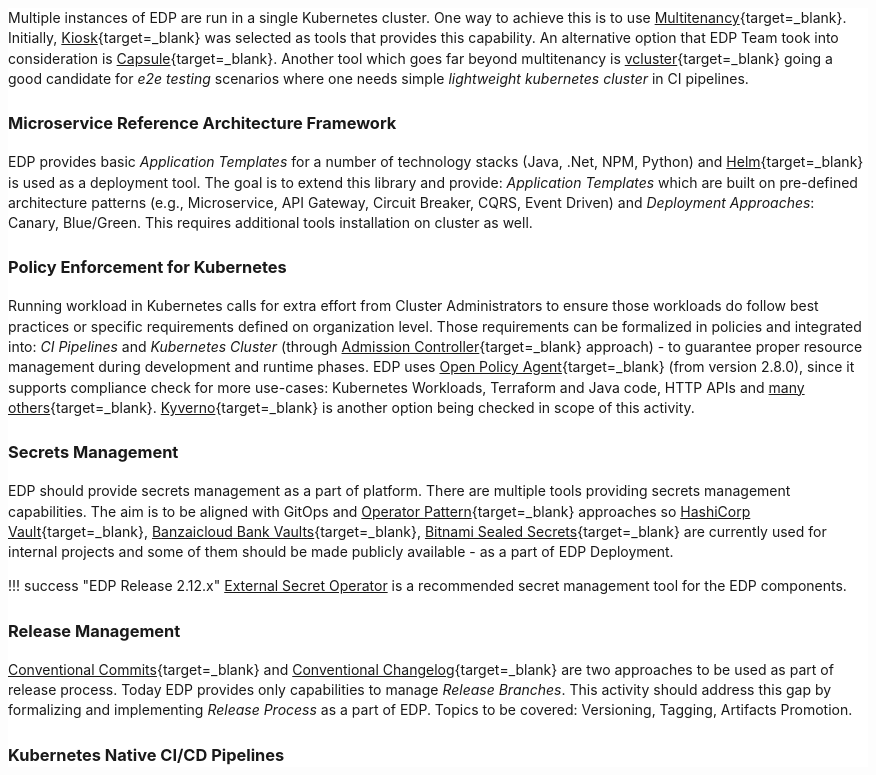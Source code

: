 Multiple instances of EDP are run in a single Kubernetes cluster. One way to achieve this is to use [Multitenancy](https://github.com/kubernetes-sigs/multi-tenancy){target=_blank}. Initially, [Kiosk](https://github.com/loft-sh/kiosk){target=_blank} was selected as tools that provides this capability. An alternative option that EDP Team took into consideration is [Capsule](https://github.com/clastix/capsule){target=_blank}. Another tool which goes far beyond multitenancy is [vcluster](https://github.com/loft-sh/vcluster){target=_blank} going a good candidate for *e2e testing* scenarios where one needs simple *lightweight kubernetes cluster* in CI pipelines.

### Microservice Reference Architecture Framework

EDP provides basic *Application Templates* for a number of technology stacks (Java, .Net, NPM, Python) and [Helm](https://helm.sh/){target=_blank} is used as a deployment tool. The goal is to extend this library and provide: *Application Templates* which are built on pre-defined architecture patterns (e.g., Microservice, API Gateway, Circuit Breaker, CQRS, Event Driven) and *Deployment Approaches*: Canary, Blue/Green. This requires additional tools installation on cluster as well.

### Policy Enforcement for Kubernetes

Running workload in Kubernetes calls for extra effort from Cluster Administrators to ensure those workloads do follow best practices or specific requirements defined on organization level. Those requirements can be formalized in policies and integrated into: *CI Pipelines* and *Kubernetes Cluster* (through [Admission Controller](https://kubernetes.io/docs/reference/access-authn-authz/admission-controllers/){target=_blank} approach) - to guarantee proper resource management during development and runtime phases.
EDP uses [Open Policy Agent](https://www.openpolicyagent.org/){target=_blank} (from version 2.8.0), since it supports compliance check for more use-cases: Kubernetes Workloads, Terraform and Java code, HTTP APIs and [many others](https://www.openpolicyagent.org/docs/latest/){target=_blank}. [Kyverno](https://kyverno.io/docs/introduction/){target=_blank} is another option being checked in scope of this activity.

### Secrets Management

EDP should provide secrets management as a part of platform. There are multiple tools providing secrets management capabilities. The aim is to be aligned with GitOps and [Operator Pattern](https://kubernetes.io/docs/concepts/extend-kubernetes/operator/){target=_blank} approaches so [HashiCorp Vault](https://www.vaultproject.io/docs/platform/k8s){target=_blank}, [Banzaicloud Bank Vaults](https://github.com/banzaicloud/bank-vaults){target=_blank}, [Bitnami Sealed Secrets](https://github.com/bitnami-labs/sealed-secrets){target=_blank} are currently used for internal projects and some of them should be made publicly available - as a part of EDP Deployment.

!!! success "EDP Release 2.12.x"
    [External Secret Operator](./operator-guide/external-secrets-operator-integration.md) is a recommended secret management tool for the EDP components.

### Release Management

[Conventional Commits](https://www.conventionalcommits.org){target=_blank} and [Conventional Changelog](https://github.com/conventional-changelog){target=_blank} are two approaches to be used as part of release process. Today EDP provides only capabilities to manage *Release Branches*. This activity should address this gap by formalizing and implementing *Release Process* as a part of EDP. Topics to be covered: Versioning, Tagging, Artifacts Promotion.

### Kubernetes Native CI/CD Pipelines
